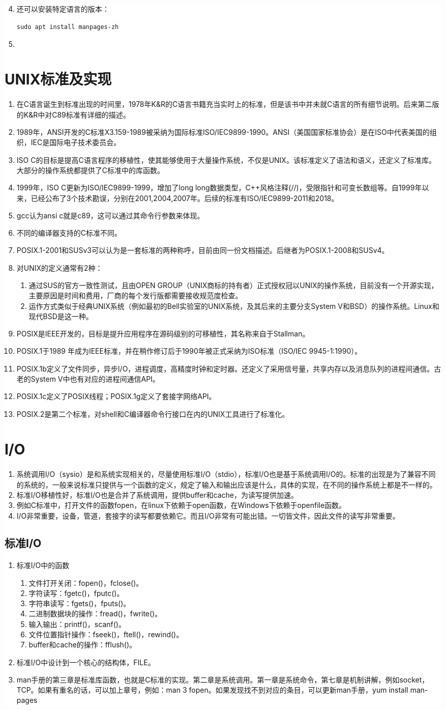 4. 还可以安装特定语言的版本：

   ```shell
   sudo apt install manpages-zh
   ```

5. 


# UNIX标准及实现

1. 在C语言诞生到标准出现的时间里，1978年K&R的C语言书籍充当实时上的标准，但是该书中并未就C语言的所有细节说明。后来第二版的K&R中对C89标准有详细的描述。
2. 1989年，ANSI开发的C标准X3.159-1989被采纳为国际标准ISO/IEC9899-1990。ANSI（美国国家标准协会）是在ISO中代表美国的组织，IEC是国际电子技术委员会。
3. ISO C的目标是提高C语言程序的移植性，使其能够使用于大量操作系统，不仅是UNIX。该标准定义了语法和语义，还定义了标准库。大部分的操作系统都提供了C标准中的库函数。
4. 1999年，ISO C更新为ISO/IEC9899-1999，增加了long long数据类型，C++风格注释(//)，受限指针和可变长数组等。自1999年以来，已经公布了3个技术勘误，分别在2001,2004,2007年。后续的标准有ISO/IEC9899-2011和2018。
5. gcc认为ansi c就是c89，这可以通过其命令行参数来体现。
6. 不同的编译器支持的C标准不同。
7. POSIX.1-2001和SUSv3可以认为是一套标准的两种称呼，目前由同一份文档描述。后继者为POSIX.1-2008和SUSv4。
8. 对UNIX的定义通常有2种：
   1. 通过SUS的官方一致性测试，且由OPEN GROUP（UNIX商标的持有者）正式授权冠以UNIX的操作系统，目前没有一个开源实现，主要原因是时间和费用，厂商的每个发行版都需要接收规范度检查。
   2. 运作方式类似于经典UNIX系统（例如最初的Bell实验室的UNIX系统，及其后来的主要分支System V和BSD）的操作系统。Linux和现代BSD是这一种。

9. POSIX是IEEE开发的，目标是提升应用程序在源码级别的可移植性，其名称来自于Stallman。
10. POSIX.1于1989 年成为IEEE标准，并在稍作修订后于1990年被正式采纳为ISO标准（ISO/IEC 9945-1:1990）。
11. POSIX.1b定义了文件同步，异步I/O，进程调度，高精度时钟和定时器。还定义了采用信号量，共享内存以及消息队列的进程间通信。古老的System V中也有对应的进程间通信API。
12. POSIX.1c定义了POSIX线程；POSIX.1g定义了套接字网络API。
13. POSIX.2是第二个标准，对shell和C编译器命令行接口在内的UNIX工具进行了标准化。

# I/O

1. 系统调用I/O（sysio）是和系统实现相关的，尽量使用标准I/O（stdio），标准I/O也是基于系统调用I/O的。标准的出现是为了兼容不同的系统的，一般来说标准只提供与一个函数的定义，规定了输入和输出应该是什么，具体的实现，在不同的操作系统上都是不一样的。
2. 标准I/O移植性好，标准I/O也是合并了系统调用，提供buffer和cache，为读写提供加速。
3. 例如C标准中，打开文件的函数fopen，在linux下依赖于open函数，在Windows下依赖于openfile函数。
4. I/O非常重要，设备，管道，套接字的读写都要依赖它。而且I/O非常有可能出错。一切皆文件，因此文件的读写非常重要。

## 标准I/O

1. 标准I/O中的函数

   1. 文件打开关闭：fopen()，fclose()。
   2. 字符读写：fgetc()，fputc()。
   3. 字符串读写：fgets()，fputs()。
   4. 二进制数据块的操作：fread()，fwrite()。
   5. 输入输出：printf()，scanf()。
   6. 文件位置指针操作：fseek()，ftell()，rewind()。
   7. buffer和cache的操作：fflush()。

2. 标准I/O中设计到一个核心的结构体，FILE。

3. man手册的第三章是标准库函数，也就是C标准的实现。第二章是系统调用。第一章是系统命令，第七章是机制讲解，例如socket，TCP。如果有重名的话，可以加上章号，例如：man 3 fopen。如果发现找不到对应的条目，可以更新man手册，yum install man-pages
